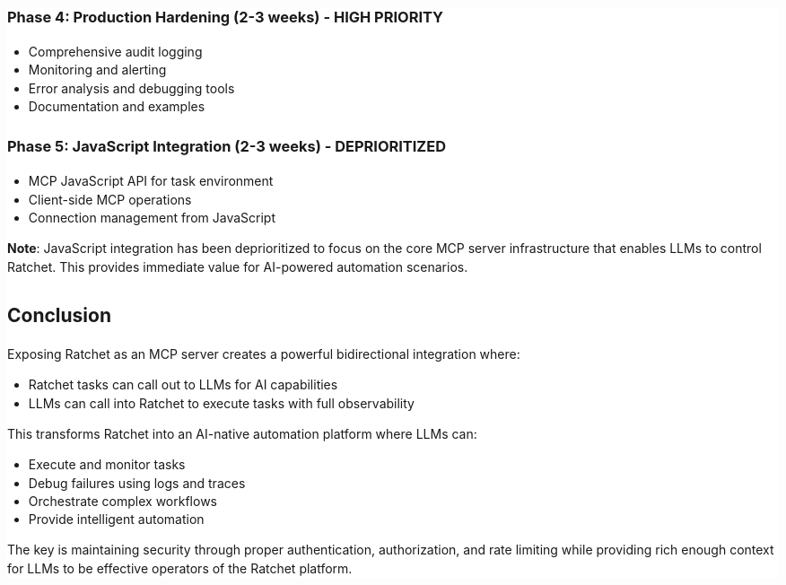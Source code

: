 ### Phase 4: Production Hardening (2-3 weeks) - **HIGH PRIORITY**
- Comprehensive audit logging
- Monitoring and alerting
- Error analysis and debugging tools
- Documentation and examples

### Phase 5: JavaScript Integration (2-3 weeks) - **DEPRIORITIZED**
- MCP JavaScript API for task environment
- Client-side MCP operations
- Connection management from JavaScript

**Note**: JavaScript integration has been deprioritized to focus on the core MCP server infrastructure that enables LLMs to control Ratchet. This provides immediate value for AI-powered automation scenarios.

## Conclusion

Exposing Ratchet as an MCP server creates a powerful bidirectional integration where:
- Ratchet tasks can call out to LLMs for AI capabilities
- LLMs can call into Ratchet to execute tasks with full observability

This transforms Ratchet into an AI-native automation platform where LLMs can:
- Execute and monitor tasks
- Debug failures using logs and traces
- Orchestrate complex workflows
- Provide intelligent automation

The key is maintaining security through proper authentication, authorization, and rate limiting while providing rich enough context for LLMs to be effective operators of the Ratchet platform.